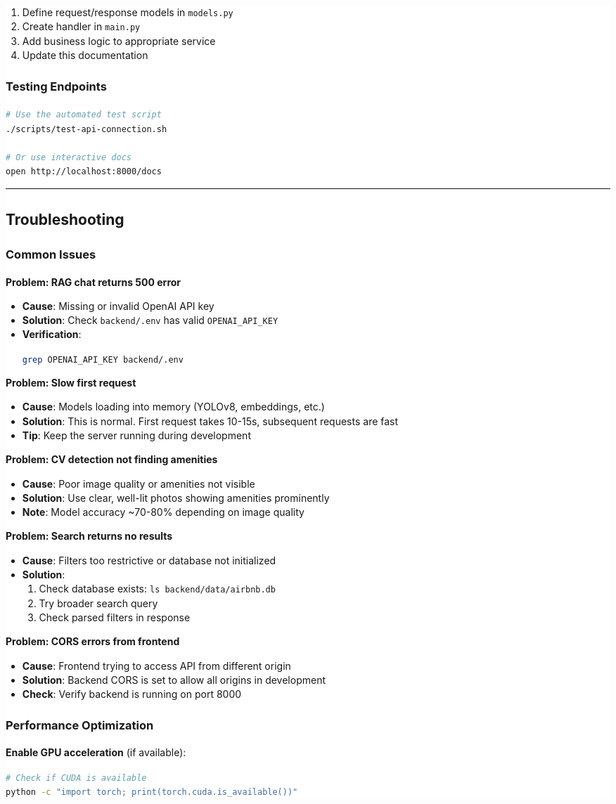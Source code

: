 1. Define request/response models in `models.py`
2. Create handler in `main.py`
3. Add business logic to appropriate service
4. Update this documentation

### Testing Endpoints

```bash
# Use the automated test script
./scripts/test-api-connection.sh

# Or use interactive docs
open http://localhost:8000/docs
```

---

## Troubleshooting

### Common Issues

**Problem: RAG chat returns 500 error**
- **Cause**: Missing or invalid OpenAI API key
- **Solution**: Check `backend/.env` has valid `OPENAI_API_KEY`
- **Verification**: 
  ```bash
  grep OPENAI_API_KEY backend/.env
  ```

**Problem: Slow first request**
- **Cause**: Models loading into memory (YOLOv8, embeddings, etc.)
- **Solution**: This is normal. First request takes 10-15s, subsequent requests are fast
- **Tip**: Keep the server running during development

**Problem: CV detection not finding amenities**
- **Cause**: Poor image quality or amenities not visible
- **Solution**: Use clear, well-lit photos showing amenities prominently
- **Note**: Model accuracy ~70-80% depending on image quality

**Problem: Search returns no results**
- **Cause**: Filters too restrictive or database not initialized
- **Solution**: 
  1. Check database exists: `ls backend/data/airbnb.db`
  2. Try broader search query
  3. Check parsed filters in response

**Problem: CORS errors from frontend**
- **Cause**: Frontend trying to access API from different origin
- **Solution**: Backend CORS is set to allow all origins in development
- **Check**: Verify backend is running on port 8000

### Performance Optimization

**Enable GPU acceleration** (if available):
```bash
# Check if CUDA is available
python -c "import torch; print(torch.cuda.is_available())"
```
